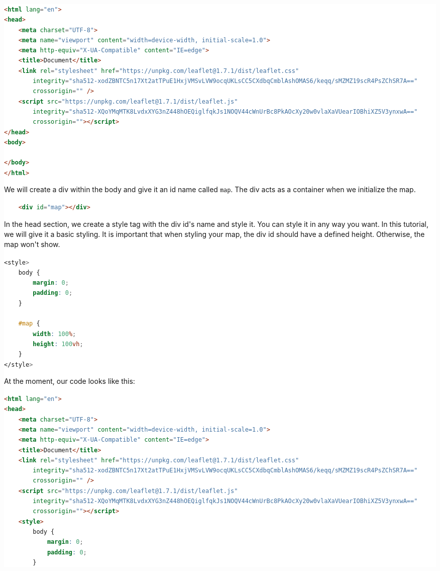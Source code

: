 ```html
<html lang="en">
<head>
    <meta charset="UTF-8">
    <meta name="viewport" content="width=device-width, initial-scale=1.0">
    <meta http-equiv="X-UA-Compatible" content="IE=edge">
    <title>Document</title>
    <link rel="stylesheet" href="https://unpkg.com/leaflet@1.7.1/dist/leaflet.css"
        integrity="sha512-xodZBNTC5n17Xt2atTPuE1HxjVMSvLVW9ocqUKLsCC5CXdbqCmblAshOMAS6/keqq/sMZMZ19scR4PsZChSR7A=="
        crossorigin="" />
    <script src="https://unpkg.com/leaflet@1.7.1/dist/leaflet.js"
        integrity="sha512-XQoYMqMTK8LvdxXYG3nZ448hOEQiglfqkJs1NOQV44cWnUrBc8PkAOcXy20w0vlaXaVUearIOBhiXZ5V3ynxwA=="
        crossorigin=""></script>
</head>
<body>
    
</body>
</html>
```
We will create a div within the body and give it an id name called `map`. The div acts as a container when we initialize the map.

```html
    <div id="map"></div>
```
In the head section, we create a style tag with the div id's name and style it. You can style it in any way you want. In this tutorial, we will give it a basic styling. It is important that when styling your map, the div id should have a defined height. Otherwise, the map won't show.

```css
<style>
    body {
        margin: 0;
        padding: 0;
    }

    #map {
        width: 100%;
        height: 100vh;
    }
</style>
```
At the moment, our code looks like this:

```html
<html lang="en">
<head>
    <meta charset="UTF-8">
    <meta name="viewport" content="width=device-width, initial-scale=1.0">
    <meta http-equiv="X-UA-Compatible" content="IE=edge">
    <title>Document</title>
    <link rel="stylesheet" href="https://unpkg.com/leaflet@1.7.1/dist/leaflet.css"
        integrity="sha512-xodZBNTC5n17Xt2atTPuE1HxjVMSvLVW9ocqUKLsCC5CXdbqCmblAshOMAS6/keqq/sMZMZ19scR4PsZChSR7A=="
        crossorigin="" />
    <script src="https://unpkg.com/leaflet@1.7.1/dist/leaflet.js"
        integrity="sha512-XQoYMqMTK8LvdxXYG3nZ448hOEQiglfqkJs1NOQV44cWnUrBc8PkAOcXy20w0vlaXaVUearIOBhiXZ5V3ynxwA=="
        crossorigin=""></script>
    <style>
        body {
            margin: 0;
            padding: 0;
        }
```